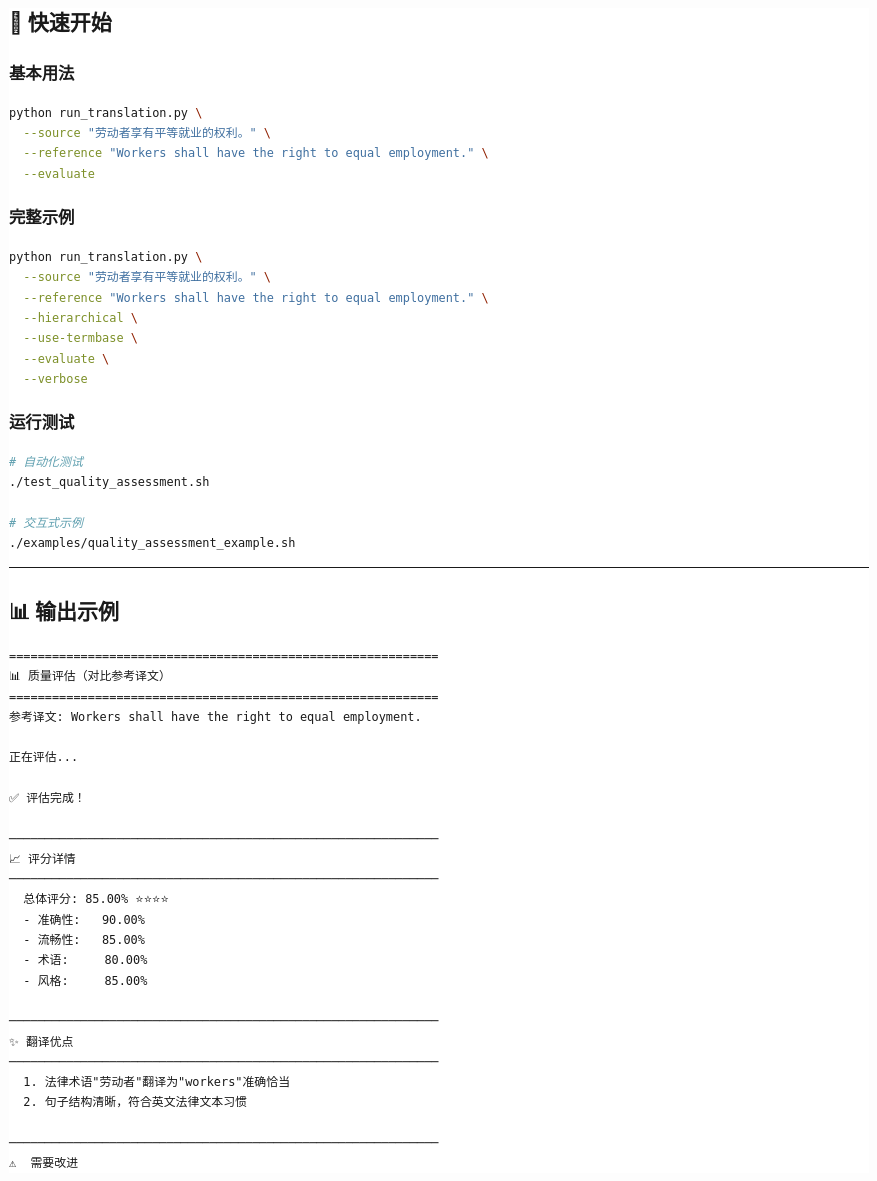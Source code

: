 ## 🚀 快速开始

### 基本用法

```bash
python run_translation.py \
  --source "劳动者享有平等就业的权利。" \
  --reference "Workers shall have the right to equal employment." \
  --evaluate
```

### 完整示例

```bash
python run_translation.py \
  --source "劳动者享有平等就业的权利。" \
  --reference "Workers shall have the right to equal employment." \
  --hierarchical \
  --use-termbase \
  --evaluate \
  --verbose
```

### 运行测试

```bash
# 自动化测试
./test_quality_assessment.sh

# 交互式示例
./examples/quality_assessment_example.sh
```

---

## 📊 输出示例

```
============================================================
📊 质量评估（对比参考译文）
============================================================
参考译文: Workers shall have the right to equal employment.

正在评估...

✅ 评估完成！

────────────────────────────────────────────────────────────
📈 评分详情
────────────────────────────────────────────────────────────
  总体评分: 85.00% ⭐⭐⭐⭐
  - 准确性:   90.00%
  - 流畅性:   85.00%
  - 术语:     80.00%
  - 风格:     85.00%

────────────────────────────────────────────────────────────
✨ 翻译优点
────────────────────────────────────────────────────────────
  1. 法律术语"劳动者"翻译为"workers"准确恰当
  2. 句子结构清晰，符合英文法律文本习惯

────────────────────────────────────────────────────────────
⚠️  需要改进
```